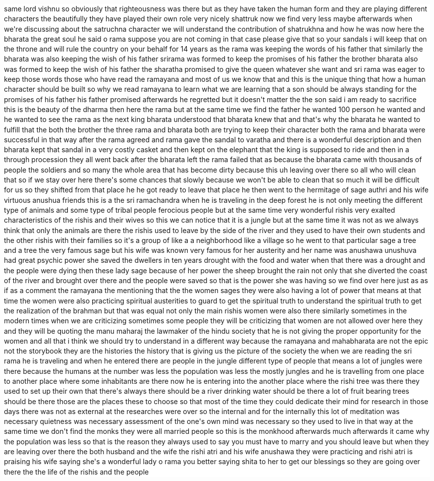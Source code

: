 same lord vishnu so obviously that righteousness was there but as they have taken the human form and they are playing different characters the beautifully they have played their own role very nicely shattruk now we find very less maybe afterwards when we're discussing about the satruchna character we will understand the contribution of shatrukhna and how he was now here the bharata the great soul he said o rama suppose you are not coming in that case please give that so your sandals i will keep that on the throne and will rule the country on your behalf for 14 years as the rama was keeping the words of his father that similarly the bharata was also keeping the wish of his father srirama was formed to keep the promises of his father the brother bharata also was formed to keep the wish of his father the sharatha promised to give the queen whatever she want and sri rama was eager to keep those words those who have read the ramayana and most of us we know that and this is the unique thing that how a human character should be built so why we read ramayana to learn what we are learning that a son should be always standing for the promises of his father his father promised afterwards he regretted but it doesn't matter the the son said i am ready to sacrifice this is the beauty of the dharma then here the rama but at the same time we find the father he wanted 100 person he wanted and he wanted to see the rama as the next king bharata understood that bharata knew that and that's why the bharata he wanted to fulfill that the both the brother the three rama and bharata both are trying to keep their character both the rama and bharata were successful in that way after the rama agreed and rama gave the sandal to varatha and there is a wonderful description and then bharata kept that sandal in a very costly casket and then kept on the elephant that the king is supposed to ride and then in a through procession they all went back after the bharata left the rama failed that as because the bharata came with thousands of people the soldiers and so many the whole area that has become dirty because this uh leaving over there so all who will clean that so if we stay over here there's some chances that slowly because we won't be able to clean that so much it will be difficult for us so they shifted from that place he he got ready to leave that place he then went to the hermitage of sage authri and his wife virtuous anushua friends this is a the sri ramachandra when he is traveling in the deep forest he is not only meeting the different type of animals and some type of tribal people ferocious people but at the same time very wonderful rishis very exalted characteristics of the rishis and their wives so this we can notice that it is a jungle but at the same time it was not as we always think that only the animals are there the rishis used to leave by the side of the river and they used to have their own students and the other rishis with their families so it's a group of like a a neighborhood like a village so he went to that particular sage a tree and a tree the very famous sage but his wife was known very famous for her austerity and her name was anushawa unushuva had great psychic power she saved the dwellers in ten years drought with the food and water when that there was a drought and the people were dying then these lady sage because of her power the sheep brought the rain not only that she diverted the coast of the river and brought over there and the people were saved so that is the power she was having so we find over here just as as if as a comment the ramayana the mentioning that the the women sages they were also having a lot of power that means at that time the women were also practicing spiritual austerities to guard to get the spiritual truth to understand the spiritual truth to get the realization of the brahman but that was equal not only the main rishis women were also there similarly sometimes in the modern times when we are criticizing sometimes some people they will be criticizing that women are not allowed over here they and they will be quoting the manu maharaj the lawmaker of the hindu society that he is not giving the proper opportunity for the women and all that i think we should try to understand in a different way because the ramayana and mahabharata are not the epic not the storybook they are the histories the history that is giving us the picture of the society the when we are reading the sri rama he is traveling and when he entered there are people in the jungle different type of people that means a lot of jungles were there because the humans at the number was less the population was less the mostly jungles and he is travelling from one place to another place where some inhabitants are there now he is entering into the another place where the rishi tree was there they used to set up their own that there's always there should be a river drinking water should be there a lot of fruit bearing trees should be there those are the places these to choose so that most of the time they could dedicate their mind for research in those days there was not as external at the researches were over so the internal and for the internally this lot of meditation was necessary quietness was necessary assessment of the one's own mind was necessary so they used to live in that way at the same time we don't find the monks they were all married people so this is the monkhood afterwards much afterwards it came why the population was less so that is the reason they always used to say you must have to marry and you should leave but when they are leaving over there the both husband and the wife the rishi atri and his wife anushawa they were practicing and rishi atri is praising his wife saying she's a wonderful lady o rama you better saying shita to her to get our blessings so they are going over there the the life of the rishis and the people